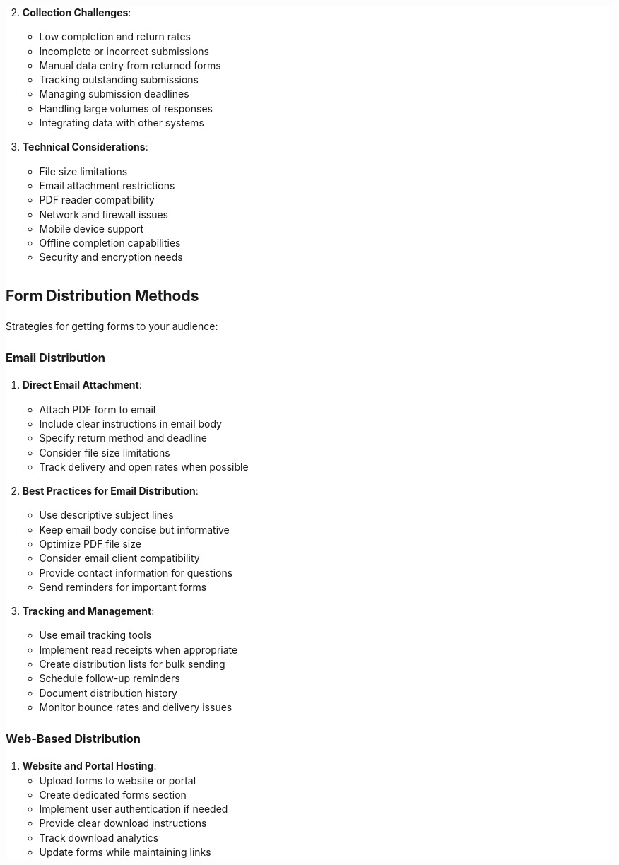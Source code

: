 2. **Collection Challenges**:
   - Low completion and return rates
   - Incomplete or incorrect submissions
   - Manual data entry from returned forms
   - Tracking outstanding submissions
   - Managing submission deadlines
   - Handling large volumes of responses
   - Integrating data with other systems

3. **Technical Considerations**:
   - File size limitations
   - Email attachment restrictions
   - PDF reader compatibility
   - Network and firewall issues
   - Mobile device support
   - Offline completion capabilities
   - Security and encryption needs

## Form Distribution Methods

Strategies for getting forms to your audience:

### Email Distribution

1. **Direct Email Attachment**:
   - Attach PDF form to email
   - Include clear instructions in email body
   - Specify return method and deadline
   - Consider file size limitations
   - Track delivery and open rates when possible

2. **Best Practices for Email Distribution**:
   - Use descriptive subject lines
   - Keep email body concise but informative
   - Optimize PDF file size
   - Consider email client compatibility
   - Provide contact information for questions
   - Send reminders for important forms

3. **Tracking and Management**:
   - Use email tracking tools
   - Implement read receipts when appropriate
   - Create distribution lists for bulk sending
   - Schedule follow-up reminders
   - Document distribution history
   - Monitor bounce rates and delivery issues

### Web-Based Distribution

1. **Website and Portal Hosting**:
   - Upload forms to website or portal
   - Create dedicated forms section
   - Implement user authentication if needed
   - Provide clear download instructions
   - Track download analytics
   - Update forms while maintaining links
